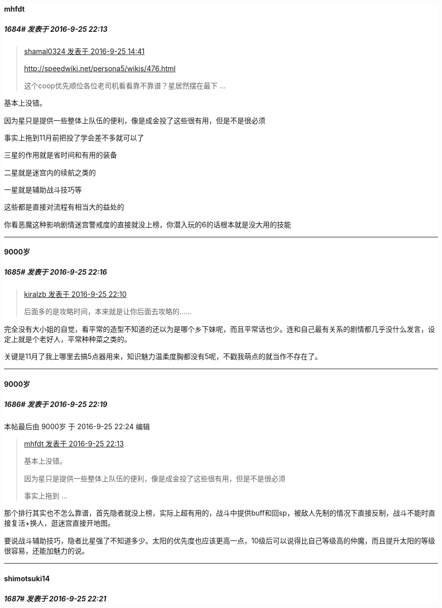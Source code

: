 ####  mhfdt  
##### 1684#       发表于 2016-9-25 22:13

<blockquote><a href="httphttps://bbs.saraba1st.com/2b/forum.php?mod=redirect&amp;goto=findpost&amp;pid=33687231&amp;ptid=1331676" target="_blank">shamal0324 发表于 2016-9-25 14:41</a>

http://speedwiki.net/persona5/wikis/476.html

这个coop优先顺位各位老司机看看靠不靠谱？星居然摆在最下 ...</blockquote>
基本上没错。

因为星只是提供一些整体上队伍的便利，像是成金投了这些很有用，但是不是很必须

事实上拖到11月前把投了学会差不多就可以了

三星的作用就是省时间和有用的装备

二星就是迷宫内的续航之类的

一星就是辅助战斗技巧等

这些都是直接对流程有相当大的益处的

你看恶魔这种影响剧情迷宫警戒度的直接就没上榜，你潜入玩的6的话根本就是没大用的技能

*****

####  9000岁  
##### 1685#       发表于 2016-9-25 22:16

<blockquote><a href="httphttps://bbs.saraba1st.com/2b/forum.php?mod=redirect&amp;goto=findpost&amp;pid=33687599&amp;ptid=1331676" target="_blank">kiralzb 发表于 2016-9-25 22:10</a>

后面多的是攻略时间，本来就是让你后面去攻略的……</blockquote>
完全没有大小姐的自觉，看平常的造型不知道的还以为是哪个乡下妹呢，而且平常话也少。连和自己最有关系的剧情都几乎没什么发言，设定上就是个老好人，平常种种菜之类的。

关键是11月了我上哪里去搞5点器用来，知识魅力温柔度胸都没有5呢，不戳我萌点的就当作不存在了。

*****

####  9000岁  
##### 1686#       发表于 2016-9-25 22:19

 本帖最后由 9000岁 于 2016-9-25 22:24 编辑 
<blockquote><a href="httphttps://bbs.saraba1st.com/2b/forum.php?mod=redirect&amp;goto=findpost&amp;pid=33687639&amp;ptid=1331676" target="_blank">mhfdt 发表于 2016-9-25 22:13</a>

基本上没错。

因为星只是提供一些整体上队伍的便利，像是成金投了这些很有用，但是不是很必须

事实上拖到 ...</blockquote>
那个排行其实也不怎么靠谱，首先隐者就没上榜，实际上超有用的，战斗中提供buff和回sp，被敌人先制的情况下直接反制，战斗不能时直接复活+换人，逛迷宫直接开地图。

要说战斗辅助技巧，隐者比星强了不知道多少。太阳的优先度也应该更高一点，10级后可以说得比自己等级高的仲魔，而且提升太阳的等级很容易，还能加魅力的说。

*****

####  shimotsuki14  
##### 1687#       发表于 2016-9-25 22:21
